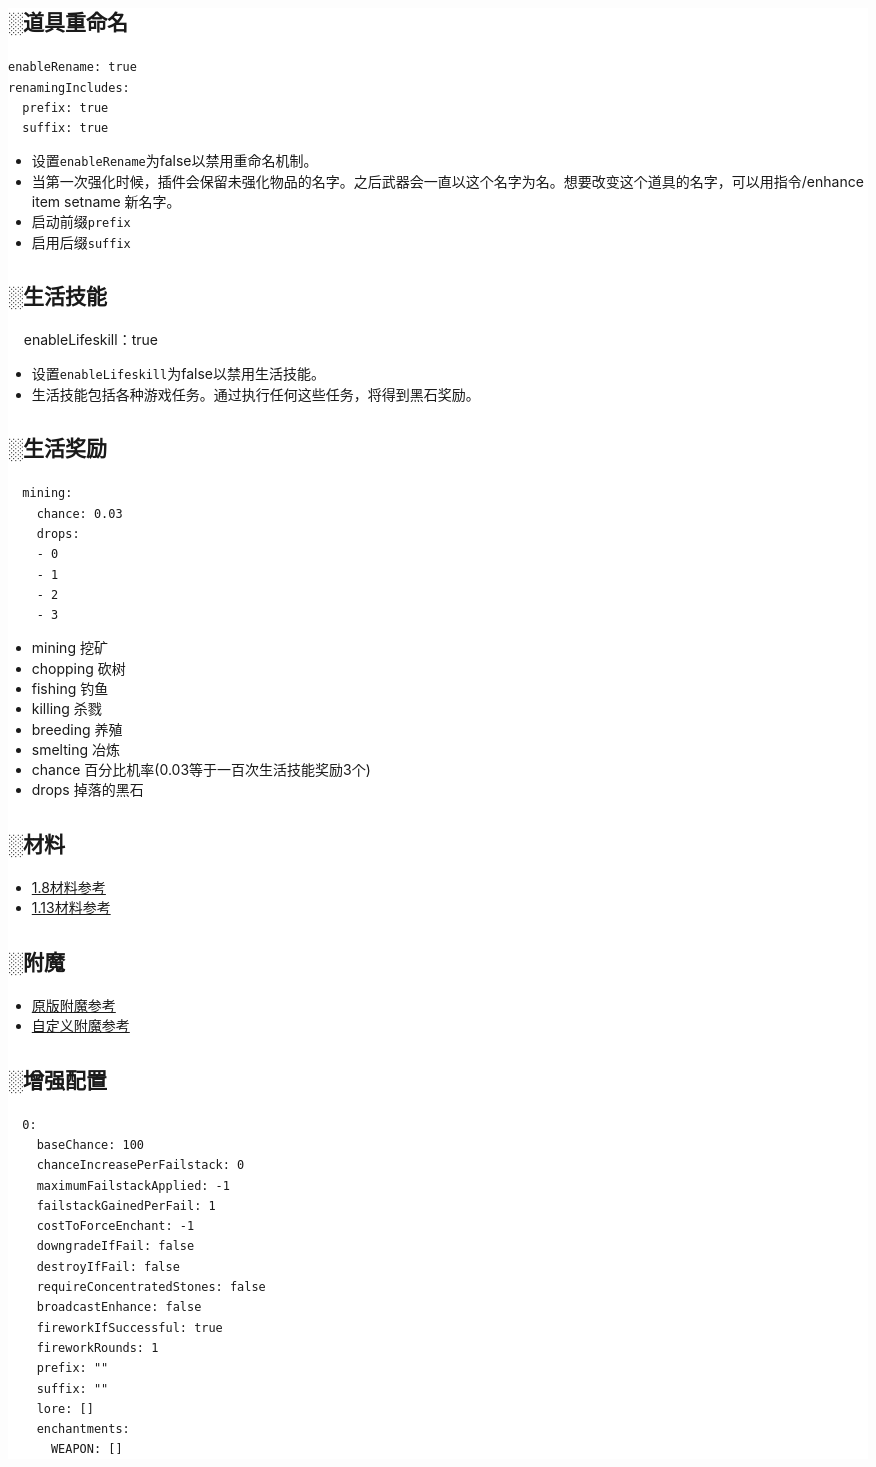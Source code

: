 ## **░道具重命名**
    enableRename: true
    renamingIncludes:
      prefix: true
      suffix: true
- 设置`enableRename`为false以禁用重命名机制。
- 当第一次强化时候，插件会保留未强化物品的名字。之后武器会一直以这个名字为名。想要改变这个道具的名字，可以用指令/enhance item setname 新名字。
- 启动前缀`prefix`
- 启用后缀`suffix`

## **░生活技能**
    enableLifeskill：true
- 设置`enableLifeskill`为false以禁用生活技能。
- 生活技能包括各种游戏任务。通过执行任何这些任务，将得到黑石奖励。

## **░生活奖励**
      mining: 
        chance: 0.03
        drops:
        - 0
        - 1
        - 2
        - 3
- mining 挖矿
- chopping 砍树
- fishing 钓鱼
- killing 杀戮
- breeding 养殖
- smelting 冶炼
- chance 百分比机率(0.03等于一百次生活技能奖励3个)
- drops 掉落的黑石

## **░材料**
- [1.8材料参考](http://docs.codelanx.com/Bukkit/1.8/org/bukkit/Material.html)
- [1.13材料参考](https://hub.spigotmc.org/javadocs/spigot/org/bukkit/Material.html)

## **░附魔**
- [原版附魔参考](https://hub.spigotmc.org/javadocs/bukkit/org/bukkit/enchantments/Enchantment.html)
- [自定义附魔参考](https://github.com/25/EnchantmentsEnhance/wiki/%E8%87%AA%E5%AE%9A%E4%B9%89%E9%99%84%E9%AD%94)

## **░增强配置**
      0:
        baseChance: 100
        chanceIncreasePerFailstack: 0
        maximumFailstackApplied: -1
        failstackGainedPerFail: 1
        costToForceEnchant: -1
        downgradeIfFail: false
        destroyIfFail: false
        requireConcentratedStones: false
        broadcastEnhance: false
        fireworkIfSuccessful: true
        fireworkRounds: 1
        prefix: ""
        suffix: ""
        lore: []
        enchantments:
          WEAPON: []